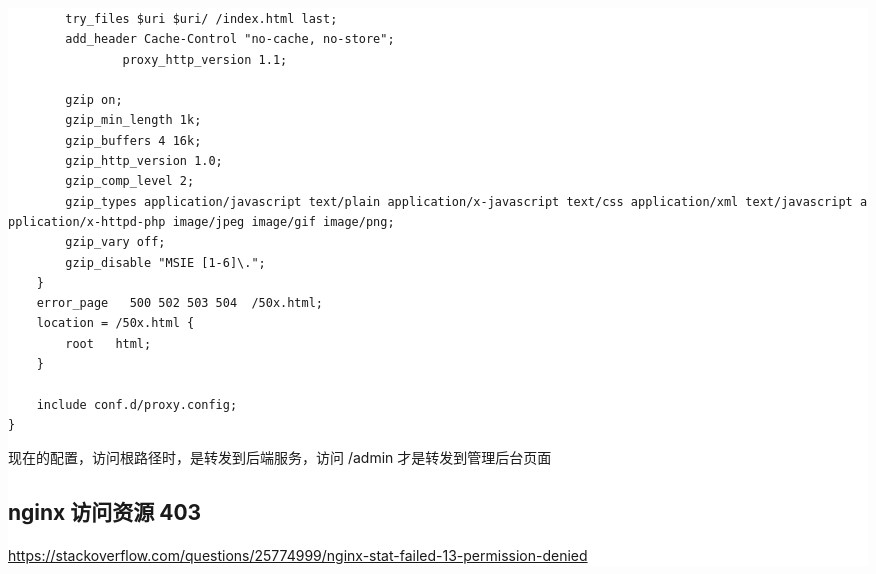 ```shell
		try_files $uri $uri/ /index.html last;
		add_header Cache-Control "no-cache, no-store";
                proxy_http_version 1.1;

		gzip on;
		gzip_min_length 1k;
		gzip_buffers 4 16k;
		gzip_http_version 1.0;
		gzip_comp_level 2;
		gzip_types application/javascript text/plain application/x-javascript text/css application/xml text/javascript application/x-httpd-php image/jpeg image/gif image/png;
		gzip_vary off;
		gzip_disable "MSIE [1-6]\.";
	}
	error_page   500 502 503 504  /50x.html;
	location = /50x.html {
		root   html;
	}
	
	include conf.d/proxy.config;
}
```

现在的配置，访问根路径时，是转发到后端服务，访问 /admin 才是转发到管理后台页面





## nginx 访问资源 403

https://stackoverflow.com/questions/25774999/nginx-stat-failed-13-permission-denied

